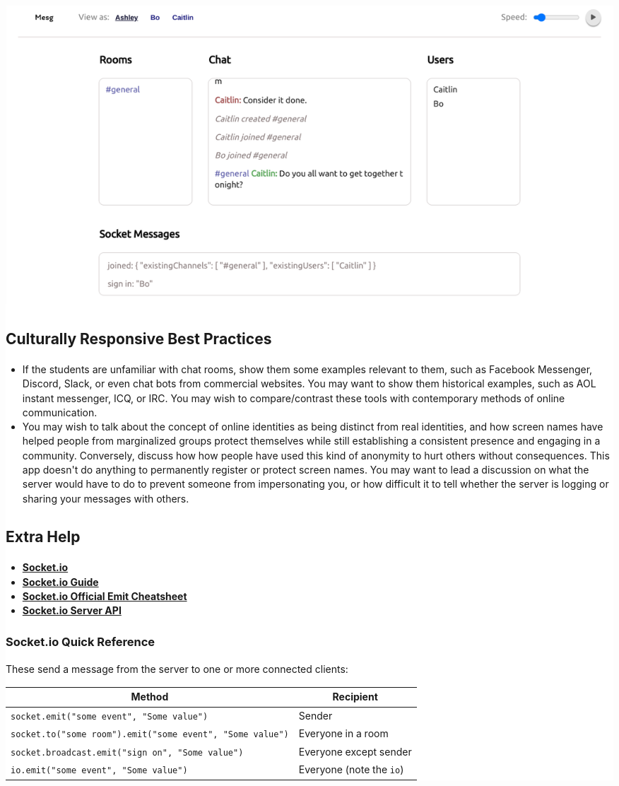 ![Finished chat room example](./U5LAB3-exemplar.png)

## Culturally Responsive Best Practices

* If the students are unfamiliar with chat rooms, show them some examples relevant to them, such as Facebook Messenger, Discord, Slack, or even chat bots from commercial websites. You may want to show them historical examples, such as AOL instant messenger, ICQ, or IRC. You may wish to compare/contrast these tools with contemporary methods of online communication.
* You may wish to talk about the concept of online identities as being distinct from real identities, and how screen names have helped people from marginalized groups protect themselves while still establishing a consistent presence and engaging in a community. Conversely, discuss how how people have used this kind of anonymity to hurt others without consequences. This app doesn't do anything to permanently register or protect screen names. You may want to lead a discussion on what the server would have to do to prevent someone from impersonating you, or how difficult it to tell whether the server is logging or sharing your messages with others.

## Extra Help

* [**Socket.io**](https://socket.io/)
* [**Socket.io Guide**](https://socket.io/docs/v4/)
* [**Socket.io Official Emit Cheatsheet**](https://socket.io/docs/v4/emit-cheatsheet/)
* [**Socket.io Server API**](https://socket.io/docs/v4/server-api/)

### Socket.io Quick Reference

These send a message from the server to one or more connected clients:

| Method | Recipient |
| --- | --- |
| `socket.emit("some event", "Some value")` | Sender |
| `socket.to("some room").emit("some event", "Some value")` | Everyone in a room |
| `socket.broadcast.emit("sign on", "Some value")` | Everyone except sender |
| `io.emit("some event", "Some value")` | Everyone (note the `io`) |
